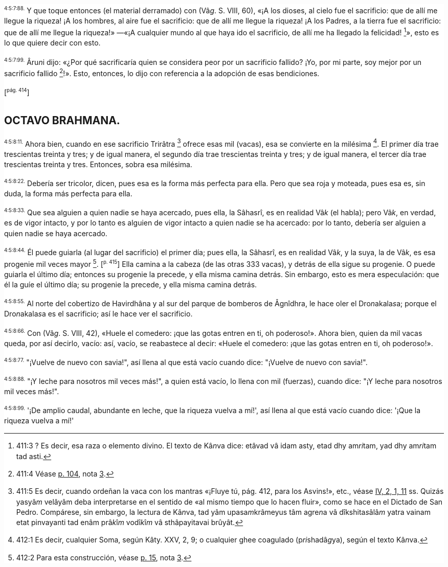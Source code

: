 <span id="v4_5_7_88"><sup><small>4:5:7:88.</small></sup></span> Y que toque entonces (el material derramado) con (Vâ<i>g</i>. S. VIII, 60), «¡A los dioses, al cielo fue el sacrificio: que de allí me llegue la riqueza! ¡A los hombres, al aire fue el sacrificio: que de allí me llegue la riqueza! ¡A los Padres, a la tierra fue el sacrificio: que de allí me llegue la riqueza!» —«¡A cualquier mundo al que haya ido el sacrificio, de allí me ha llegado la felicidad! [^961]», esto es lo que quiere decir con esto.

<span id="v4_5_7_99"><sup><small>4:5:7:99.</small></sup></span> Âru<i>n</i>i dijo: «¿Por qué sacrificaría quien se considera peor por un sacrificio fallido? ¡Yo, por mi parte, soy mejor por un sacrificio fallido [^962]!». Esto, entonces, lo dijo con referencia a la adopción de esas bendiciones.


<span id="p414">[<sup><small>pág. 414</small></sup>]</span>

## OCTAVO BRAHMANA.

<span id="v4_5_8_11"><sup><small>4:5:8:11.</small></sup></span> Ahora bien, cuando en ese sacrificio Trirâtra [^963] ofrece esas mil (vacas), esa se convierte en la milésima [^964]. El primer día trae trescientas treinta y tres; y de igual manera, el segundo día trae trescientas treinta y tres; y de igual manera, el tercer día trae trescientas treinta y tres. Entonces, sobra esa milésima.

<span id="v4_5_8_22"><sup><small>4:5:8:22.</small></sup></span> Debería ser tricolor, dicen, pues esa es la forma más perfecta para ella. Pero que sea roja y moteada, pues esa es, sin duda, la forma más perfecta para ella.

<span id="v4_5_8_33"><sup><small>4:5:8:33.</small></sup></span> Que sea alguien a quien nadie se haya acercado, pues ella, la Sâhasrî, es en realidad Vâ<i>k</i> (el habla); pero Vâ<i>k</i>, en verdad, es de vigor intacto, y por lo tanto es alguien de vigor intacto a quien nadie se ha acercado: por lo tanto, debería ser alguien a quien nadie se haya acercado.

<span id="v4_5_8_44"><sup><small>4:5:8:44.</small></sup></span> Él puede guiarla (al lugar del sacrificio) el primer día; pues ella, la Sâhasrî, es en realidad Vâ<i>k</i>, y la suya, la de Vâ<i>k</i>, es esa progenie mil veces mayor [^965]. <span id="p415">[<sup><small>p. 415</small></sup>]</span> Ella camina a la cabeza (de las otras 333 vacas), y detrás de ella sigue su progenie. O puede guiarla el último día; entonces su progenie la precede, y ella misma camina detrás. Sin embargo, esto es mera especulación: que él la guíe el último día; su progenie la precede, y ella misma camina detrás.

<span id="v4_5_8_55"><sup><small>4:5:8:55.</small></sup></span> Al norte del cobertizo de Havirdhâna y al sur del parque de bomberos de Âgnîdhra, le hace oler el Dro<i>n</i>akala<i>s</i>a; porque el Dro<i>n</i>akala<i>s</i>a es el sacrificio; así le hace ver el sacrificio.

<span id="v4_5_8_66"><sup><small>4:5:8:66.</small></sup></span> Con (Vâ<i>g</i>. S. VIII, 42), «Huele el comedero: ¡que las gotas entren en ti, oh poderoso!». Ahora bien, quien da mil vacas queda, por así decirlo, vacío: así, vacío, se reabastece al decir: «Huele el comedero: ¡que las gotas entren en ti, oh poderoso!».

<span id="v4_5_8_77"><sup><small>4:5:8:77.</small></sup></span> "¡Vuelve de nuevo con savia!", así llena al que está vacío cuando dice: "¡Vuelve de nuevo con savia!".

<span id="v4_5_8_88"><sup><small>4:5:8:88.</small></sup></span> "¡Y leche para nosotros mil veces más!", a quien está vacío, lo llena con mil (fuerzas), cuando dice: "¡Y leche para nosotros mil veces más!".

<span id="v4_5_8_99"><sup><small>4:5:8:99.</small></sup></span> '¡De amplio caudal, abundante en leche, que la riqueza vuelva a mí!', así llena al que está vacío cuando dice: '¡Que la riqueza vuelva a mí!'


[^900]: 386:2 Véase [III, 2, 3, 6](Book_2_3_2#v3_2_3_6).
[^901]: 386:3 Véase [p. 48](Book_2_3_2#p48), nota [1](Book_2_3_2#fn125).
[^902]: 387:1 El significado de este término técnico parecería ser 'ser atado (o inmolado) después' del sacrificio.
[^903]: 387:2 O, de él, el sacrificador.
[^904]: 387:3 Es decir, el sacrificio de su propio ser.
[^905]: 387:4 El mismo pasaje aparece en I, 7, 4, 4, donde añadí erróneamente «samabhavat». Es una construcción incoherente y fragmentada. La explicación a la que se hace referencia en estos dos pasajes podría ser Ait. Br. III, 34, aunque en ese caso cabría esperar una mayor apego al orden de producción allí propuesto; pág. 388, véase parte I, pág. 210, nota 1. Respecto al Âgnimâruta <i>s</i>astra, véase supra, [pág. 369](Book_2_4_4#p369) nota.
[^906]: 388:1 ? O, los otros, los animales (tad any anye pa<i>s</i>ava<i>h</i>). Cf. el modismo francés «Les femmes et nous autres hommes». El texto de Kâ<i>n</i>va dice: tad anu pa<i>s</i>ava<i>h</i>.
[^907]: 388:2 El Kâ<i>n</i>va dice: Y cuando ellos (los carbones) se convirtieron en polvo de cenizas, de allí surgió el asno: por eso llaman 'lugar de los asnos' al lugar donde (yace) el polvo de las cenizas.
[^908]: 388:3 Kâty. X, 9,15 permite, en lugar de la ofrenda animal, una oblación de cuajada cuajada (payasyâ o âmikshâ). Véase también II, 4, 2, 1 4.
[^909]: 388:4 ? Aplicaron sus mentes, o, se apoderaron (amarîm<i>ri</i><i>s</i>anta): 'Tad u vi<i>s</i>ve devâ marim<i>ri</i><i>s</i>â<i>m</i> <i>k</i>akrire tato dvitîyâ vai<i>s</i>vadevî samabhavat'. Texto del Kâ<i>n</i>va. Quizás el verbo tenga aquí el mismo significado que 'dhû' en el pasaje del Ait. Br. mencionado, tad (reto) maruto 'dhunvan'.
[^910]: 389:1 La inmolación de las tres vacas anubandhyâ se prescribe al final del Gavâmayana (ver nota sobre [IV, 5, 4, 14](Book_2_4_5#v4_5_4_14)), y en otros Sattras (sesión sacrificial) que duran al menos un año, y están dotados con honorarios de al menos mil vacas, excepto el Sârasvata Sattra. Kâty. XIII, 4, 4, 5.
[^911]: 389:2 El Udavasânîyâ ish<i>t</i>i se realiza, con ciertas modificaciones, siguiendo el modelo del Paunarâdheyikî ish<i>t</i>i, u ofrenda para el restablecimiento del fuego sagrado; para lo cual véanse II, 2, 3, 4 y siguientes, y especialmente las notas de la parte I, pág. 317 y siguientes. Debe realizarse en algún lugar al norte del terreno de sacrificio sobre un fuego producido al batir los ara<i>n</i>is o (pares de) palos para batir, con los que los sacerdotes han 'levantado' previamente sus diversos fuegos. Véase [p. 90](Book_2_3_4#p90), notas [4](Book_2_3_4#fn240) y [5](Book_2_3_4#fn241); y parte i, pág. 396, nota 1.
[^912]: 390:1 Según Kâty. X, 9, 20 (según la interpretación del comentarista), este (Vaish<i>n</i>avî) âhuti puede, opcionalmente, sustituir al Udavasânîyâ ish<i>t</i>i. «Atho» tiene aquí evidentemente la fuerza de «o», como en IV, 6, 4, 5. El texto de Kâ<i>n</i>va tiene atho apy âhutim eva <i>g</i>uhuyât; con el mismo significado, cf. I, 1, 3, 3; también «uto», nota a [IV, 5, 2, 13](Book_2_4_5#v4_5_2_13).
[^913]: 390:2 Para el Agnihotra, o libación matutina y vespertina de leche, véase II, 2, 4; 3, 4. Una vez terminada la celebración, se prenden fuego a las construcciones temporales, como las Sadas, el cobertizo de los carros, la estación de bomberos de Âgnîdhra, etc., y el sacrificador y los sacerdotes se van a casa.
[^914]: 391:1 El orden de este Brâhma<i>n</i>as y los subsiguientes difiere considerablemente en las dos recensiones. En la recensión de Kâ<i>n</i>va, el presente Brâhma<i>n</i>a (cuyo texto también difiere considerablemente) está precedido por otros tres (V, 6, 1-3), correspondientes a M. IV, 5, 3; IV, 5, 4 y IV, 5, 6, respectivamente.
[^916]: 391:2 El texto simplemente dice, él (es decir, el Samitri o carnicero) habiéndolo calmado, él (el Adhvaryu) dice, (<i>S</i>.) habiéndolo sacado, que él (A.) ofrezca. . . .
[^917]: 391:3 El significado de esto parecería ser que no deberían contentarse con la suposición de que es una vaca estéril, sino que deberían determinar si no es—como lo indica el término—'ash<i>t</i>âpadî,' u ocho patas, es decir, una vaca con ternero (cf. [par. 12](Book_2_4_5#v4_5_2_12)), y en ese caso deberían hacer expiación. El texto de Kâ<i>n</i>va dice: Ahora bien, cuando proceden así con esa (ofrenda animal), ellos, pensando que es una sola (vaca), pronuncian los versos âprî (âprî<i>n</i>anti). Resultan ser dos (te dve bhavata<i>h</i>); Y ciertamente no es correcto desechar aquello sobre lo que se han pronunciado los versos âprî. Ahora que ese jugo ha fluido de todos los miembros, la ofrenda también se realiza con las porciones sacrificiales de ese embrión. Y el sacrificio es tan grande como el havis y el Svish<i>t</i>ak<i>ri</i>t: así, conecta todo ese embrión con ese sacrificio (pág. 391), y así lo superfluo (atirikta) deja de serlo.
[^918]: 392:1 La comunicación sobre Kâty. XXV, 10, 7, describe el ushnîsha, usado en esta ocasión, como un pequeño paño o pañuelo.
[^919]: 392:2 Véase [III, 8, 2, 16](Book_2_3_8#v3_8_2_16) seq.
[^920]: 392:3 O, así como un ternero de diez meses se mueve con el redaño, así quiere decir (que) esto (debería suceder).
[^921]: 393:1 O, en el mismo lugar. El texto de Kâ<i>n</i>va dice: «Tras cortar la cabeza y dejar que fluya el jugo (rasa), la cocina junto a (prative<i>s</i>am) las porciones de carne. Y cuando proceden con el havis, después de hacer una capa inferior de ghee, y tomando dos veces de ese jugo, rociando con él (las porciones), rellena las porciones».
[^922]: 393:2 ? Léase 'samuhya' en lugar de 'samudya'. Véase [III, 8, 3, 5](Book_2_3_8#v3_8_3_5) ss.
[^923]: 393:3 Véase [III, 8, 3, 15](Book_2_3_8#v3_8_3_15) seq.
[^924]: 394:1 Véase [párr. 3](Book_2_4_5#v4_5_2_3).
[^925]: 395:1 Véase [III, 8, 3, 33](Book_2_3_8#v3_8_3_33).
[^926]: 395:2 Indu, lit. 'dejar caer', un término que se aplica generalmente a las bebidas de Soma, una conexión con la que sin duda se pretende aquí.
[^927]: 395:3 Un símil diferente está implícito en el original 'antar mahimânam âna<i>ñ</i><i>g</i>a'.
[^928]: 395:4 El texto de Kâ<i>n</i>va es mucho más breve aquí: Luego ata la cabeza (<i>s</i>ira<i>h</i> pratinahya, ? con el cuerpo) ya sea con un paño (ush<i>n</i>îsha), o con estopa (vakala), y tras apartar el fuego de la ofrenda animal, lo coloca sobre ellos, con «En verdad, oh Maruts...», pues la gente común come carne cruda, y los Maruts (p. 396) son el pueblo: así lo establece con los Maruts. O (uto) con un verso al Cielo y la Tierra: «El gran Cielo y la Tierra...». .,' porque lo superfluo adicional (atirikta) es que (garbha), más allá de estos dos, cielo y tierra, no queda nada en absoluto (o nada los supera, atiri<i>k</i>yata): así lo establece dentro de esos dos, cielo y tierra; y aunque es superfluo, ya no llega a ser superfluo (o redundante).
[^929]: 396:1 'Enam' aparentemente se refiere tanto al sacrificador como al embrión (garbha, masc.).
[^930]: 396:2 Porque la gente común come carne cruda (âmâd), y los Maruts son el pueblo. Texto del Kâ<i>n</i>va. Ni un Kshatriya ni un Vai<i>s</i>ya pueden comer restos de ofrendas, pero solo un Brâhman es hutâd, Ait. Br. VII, 19.
[^931]: 397:1 Cabría esperar «deveshu»: así lo establece con los dioses; a menos que se pretenda que sea la decisión final: «por lo tanto, lo encomienda a los Maruts». Sin embargo, la redacción es la misma que en los párrafos anteriores.
[^932]: 397:2 El autor ha completado su exposición de la forma más simple del sacrificio Soma, a saber, el Agnish<i>t</i>oma, cuyas libaciones están acompañadas por doce cantos (stotra) y otras tantas recitaciones (<i>s</i>astra), y que (el día de la prensa) requiere una víctima para Agni (véase [IV, 2, 5, 14](Book_2_4_2#v4_2_5_14)). También ha mencionado incidentalmente ([IV, 4, 2, 18](Book_2_4_4#v4_4_2_18)) los rasgos característicos del sacrificio Ukthya, a saber: Su segunda víctima, un macho cabrío para Indra-Agni, y tres stotras y <i>s</i>astras Uktha adicionales ([p. 370](Book_2_4_4#p370) nota [1](Book_2_4_4#fn856)). Ahora procede a considerar en la p. 398 otra libación que, con su stotra y <i>s</i>astra acompañantes, forma el rasgo distintivo del sacrificio Sho<i>d</i>a<i>s</i>in, es decir, el que tiene dieciséis o un decimosexto (himno). Este sacrificio también requiere una tercera víctima en el día de prensa, a saber, un carnero para Indra. Por otro lado, añadiendo el Shodāsān graha, con su canto y recitación, a un Agnishātāma ordinario, se obtiene otra forma de sacrificio de Soma de un día (ekāha), a saber, el Atyagnishātāma, o Agnishātāma redundante, con trece stotras y astras. Sin embargo, esta forma de sacrificio se usa relativamente poco, y probablemente fue ideada con meros fundamentos teóricos para completar el sistema sacrificial. Una forma algo más común es el Atirātra, lit. «Aquello que tiene una noche adicional», que difiere del Shodāsāsin en que, además de una cuarta víctima (un macho cabrío para Sarasvatī), incluye una ceremonia nocturna de libaciones con tres rondas (paryāyas) de cuatro stotras y astras cada una (una para el Hotri y para cada uno de sus tres asistentes), y que concluye al amanecer con un stotra más, el stotra sandhi (crepuscular), el asvina y la ofrenda. Estas son las formas de sacrificio de Soma a las que se refiere el presente libro, tal como se requiere para la celebración de sesiones sacrificiales (doce días o más) de las que trata su parte final. Con otra forma, el sacrificio Vâ<i>g</i>apeya, el autor aborda el siguiente Kâ<i>n</i><i>d</i>a. Estos —junto con el Aptoryâma, que al Atirâtra añade otra serie de cuatro Atirikta, o stotras superpuestos— constituyen, en la clasificación oficial posterior, las siete formas fundamentales (sa<i>m</i>sthâ) del sacrificio Soma. Este término, que significa propiamente «terminación, consumación», probablemente se aplicaba originalmente a los ritos finales del sacrificio Soma propiamente dicho, como rasgos distintivos de las diversas formas de sacrificio, pero, por una transición natural, se convirtió en el término genérico para las formas completas de sacrificio.Véase la explicación algo diferente del profesor Weber, Ind. Stud. IX, 229.
[^933]: 399:1 ¿O cualquiera de sus muslos? La situación descrita en este verso parece ser la del guerrero Indra, tumbado o arrodillado sobre Vritra, a quien ha arrojado al suelo.
[^934]: 399:2 O, adicional, en exceso; véase [IV, 4, 3, 4](Book_2_4_4#v4_4_3_4).
[^935]: 401:1 Véase [IV, 2, 5, 8](Book_2_4_2#v4_2_5_8). El verbo, aquí y en otras partes traducido como 'hablar', es upâ-k<i>ri</i>, cuyo significado propio parecería ser 'preparar, introducir, hacer surgir' el canto. Sin embargo, como el mismo verbo también se usa para 'conducir o subir' el ganado (al establo), tal vez tenga un significado similar en relación con el stotra; los metros del canto (que a menudo se llaman el ganado de los dioses) son, por así decirlo, 'conducidos' (o 'puestos') por el Adhvaryu, para ser 'enjaezados' o 'uncidos' (yu<i>g</i>) por el Udgât<i>ri</i>; véase [p. 311](Book_2_4_2#p311), nota [1](Book_2_4_2#fn748). En lugar del Prastara, entregado al Udgât<i>ri</i> con ocasión de las Pavamânas, generalmente se usan dos tallos de hierba sacrificial con otros cantos; pero ciertos stotras y sâmans requieren ser «introducidos» con objetos especiales, como un abanico, o los dos palos para batir (para producir fuego), o agua mezclada con plantas avakâ, o una flecha.
[^936]: 401:2 ? Se lee «tad» en lugar de «tam»; o «él lo invoca (al Udgât<i>ri</i>)».
[^937]: 401:3 El Sho<i>d</i>a<i>s</i>i-stotra suele consistir en el Gaurivita Sâman (SV II, 302-4); pero puede usarse en su lugar el Nânada Sâman (ib. II, 790-3). Se interpreta en el ekavi<i>m</i><i>s</i>a stoma, es decir, los tres versos se cantan en tres turnos, de modo que, mediante repeticiones, se producen veintiún versos; la forma habitual es aa ab b bc; ab b bc cc; aa abc c c. Para algunas modificaciones en el presente caso, véase Haug, Transl. Ait. Br. p. 258, nota. El primer turno debe interpretarse en voz baja, mientras el sol se pone; el segundo, en voz media, cuando el sol ha desaparecido, pero no por completo la luz del día; y el tercer turno en voz alta, al caer la noche. Si, por alguna razón, el stotra se interpreta completamente después del atardecer, se canta en voz alta durante todo el canto. Durante el canto, un caballo (negro, si es posible), un buey o un macho cabrío debe permanecer en la puerta delantera (o trasera) del sadas, de frente a este. Además, una pieza de oro debe circular entre los cantores, cada uno de ellos sosteniéndola, mientras dura su turno de canto, y el Udgât<i>ri</i> (o los tres) debe hacerlo durante el nidhana o final.
[^938]: 402:1 El Shodá-sástra se describe detalladamente en el Ait. Br. IV, 3 y siguientes. Los primeros versos están en métrica Anushtáubh (de dieciséis sílabas), pero por lo demás, el Hotri, mediante pausas e inserciones de fórmulas (nivid), resalta su carácter de dieciséis sílabas, de acuerdo con su designación.
[^943]: 402:2 El Dvâda<i>s</i>âha, o la celebración de doce días, constituye el nexo de unión entre los llamados sacrificios Ahîna (que consisten en entre dos y doce días de prensa) y los sattras, o sesiones sacrificiales (de doce días de prensa o más); ya que puede celebrarse como uno u otro. Como sattra (que parece ser su carácter habitual), consiste en el Da<i>s</i>arâtra, o período de diez noches (o días), precedido y seguido por un Atirâtra, como los días prâya<i>n</i>îya (inicio) y udayanîya (cierre). El Da<i>s</i>arâtra, por su parte, consta de tres tryahas (o tridua), a saber: un P<i>ri</i>sh<i>th</i>ya sha<i>d</i>aha (véase nota [^937]), y tres días Ukthya, los llamados <i>Kh</i>andomas (sobre los cuales véase Haug, Ait. Br. Transl. p. 347). A estos les sigue un día Atyagnish<i>t</i>oma, llamado Avivâkya (es decir, en el que no debe haber «disputas ni riñas»).
[^940]: 402:3 Ati-tish<i>th</i>âvâna<i>h</i>, lit. 'que sobresale (de todos los demás', véase [IV, 5, 3, 2](Book_2_4_5#v4_5_3_2)). En este, como en el Brâhma<i>n</i>a precedente, el prefijo ati debe utilizarse repetidamente con fines etimológicos y simbólicos.
[^942]: 402:4 Ie copas de Soma 'para ser extraídas por encima' (Weber, Ind. Stud. IX, 235; para una explicación diferente, véase Haug, Ait. Br. Transl. pág. 490). Estos tres grahas son necesarios en el P<i>ri</i>sh<i>th</i>ya sha<i>d</i>aha, que forma parte del Dvâda<i>s</i>aha (véase nota [^935]), y de las sesiones de sacrificio en general. El sha<i>d</i>aha, o período de seis días de Soma, que (aunque consta de dos tryaha, o pág. 403 tridua) puede considerarse como una especie de unidad en los sattras, o sesiones de sacrificio, es de dos tipos, a saber: El Abhiplava shad aha y el Piri shth ya shad aha. Ambos requieren (para el Piri shth a-stotra del Hotri en la presión del mediodía) el uso del Rathantara sâman en días impares, y el del Bri sâman en días pares. La principal diferencia entre ellos radica en que, mientras que los Piri shth a-stotras del Abhiplava se realizan de la manera ordinaria (Agnish oma), el Piri shth ya shad aha requiere su ejecución en la forma correcta del Piri shth a (véase [p. 339](Book_2_4_3#p339), nota [2](Book_2_4_3#fn801). Además, mientras que el Abhiplava sha<i>d</i>aha consta de cuatro días Ukthya, precedidos y seguidos por un día Agnish<i>t</i>oma; el primer día del Pi<i>sh<i>th</i>ya sha<i>d</i>aha es un Agnish<i>t</i>oma, el cuarto un Sho<i>d</i>a<i>s</i>in, y los cuatro días restantes son Ukthyas. También existe una diferencia entre ambos en cuanto a los estomas, o formas de canto, utilizados. pues mientras que el P<i>ri</i>sh<i>th</i>ya requiere sucesivamente uno de los seis estomas principales (desde el Triv<i>ri</i>t hasta el Trayastri<i>m</i><i>s</i>a, como se indica [p. 308](Book_2_4_2#p308), nota [2](Book_2_4_2#fn745)) para cada día, el Abhiplava requiere los primeros cuatro estomas (de Triv<i>ri</i>t a Ekavi<i>m</i><i>s</i>a) para cada día, aunque en un orden diferente. En este sentido, se asumen tres grupos o formas para la realización de los stotras en el Agnish<i>t</i>oma y el Ukthya, a saber, el <i>G</i>yotish<i>t</i>oma \[a]. Bahishpavavamâna en el Triv<i>ri</i>t; b. Â<i>g</i>yastotras y c. Mâdhyandina-pavamâna en el Pa<i>ñ</i><i>k</i>ada<i>s</i>a; d. los P<i>ri</i>sh<i>th</i>a-stotras y e. Ârbhava-pavavamâna en el Saptada<i>s</i>a; y f. el Agnish<i>t</i>oma sâman en el Ekavi<i>m</i><i>s</i>a stoma\]; el Gosh<i>t</i>oma \[a.Pa<i>ñ</i><i>k</i>ada<i>s</i>a; b. Triv<i>ri</i>t; c. Saptada<i>s</i>a; ef (y g. Ukthastotras) Ekavi<i>m</i><i>s</i>a\]; y Âyush<i>t</i>oma \[a. Triv<i>ri</i>t; b. Pa<i>ñ</i><i>k</i>ada<i>s</i>a; cd Saptada<i>s</i>a; efg Ekavi<i>m</i><i>s</i>a\]. Estas formas se distribuyen en los dos tríduos del Abhiplava en el orden: <i>G</i>yotish<i>t</i>oma, Gosh<i>t</i>oma, Âyush<i>t</i>oma; Goshtoma, Âyushtoma, Gyotishtoma.
[^944]: 403:1 Lit. así como ahora son la superioridad, es decir, un poder superior.
[^945]: 404:1 Es decir, el pulmón derecho (kloman), mientras que el pulmón izquierdo tiene un nombre diferente. Véase el Diccionario de San Pedro sv.
[^946]: 405:1 Los Kâ<i>n</i>vas usan una fórmula diferente, a saber, Rig-veda IX, 66, 19. Véase Vâ<i>g</i>. S. ed. Weber, pág. 254 (XII).
[^947]: 405:2 Véase la página [402](Book_2_4_5#p402), nota [^937]. Junto con los sâmans del Rathantara pág. 406 (Sâma-veda II, 30-31) y del B<i>ri</i>hat (II, 159-60), los otros cuatro sâmanes p<i>ri</i>sh<i>th</i>a principales, a saber: El Vairûpa (II, 212-13), el Vairâ<i>g</i>a (II, 277-9), el Sâkvara (II, 1151-3; o Mahânâmnî, 1-3) y el Raivata (II, 434-6) son usados ​​respectivamente por el Hot<i>ri</i> en los últimos cuatro días del sha<i>d</i>aha. En cuanto a los asistentes del Hot<i>ri</i>, mientras que el Maitrâvaru<i>n</i>a siempre usa el mismo sâman, como en el Agnish<i>t</i>oma, a saber: el Vâmadevya (II, 32-34), los sâmanes utilizados por los otros Hotrakas se dan en el Sâma-veda inmediatamente después del respectivo sâman del Hot<i>ri</i>, mencionado anteriormente.
[^948]: 406:1 El texto Kâ<i>n</i>va atribuye esta práctica a los <i>K</i>arakas.
[^949]: 406:2 Respecto de la sesión sacrificial, llamada Gavâm ayana, de la que forma parte el Vi<i>s</i>va<i>g</i>it, véase [p. 426](Book_2_4_6#p426), nota [3](Book_2_4_6#fn988).
[^950]: 407:1 Es decir, en rebaños mixtos. En el compuesto 'a<i>g</i>âvika' (Kâ<i>n</i>v. a<i>g</i>âvaya<i>h</i>, αἶγες καὶ ὄϊες) también las cabras vienen primero.
[^951]: 407:2 Quizás 'ara' debería tomarse en el sentido de 'rápido, ágil', en lugar de 'radios', y '<i>d</i>îtara' podría significar 'volar', 'hacer aparecer sus cabezas', en oposición a 'avâ<i>k</i>îna<i>s</i>îrshan'.
[^952]: 407:3 ? O, tres veces dos, 'dvau trîn iti'; el texto de Kâ<i>n</i>va dice (solo para las cabras) 'trî<i>m</i>s trîn'.
[^953]: 407:4 O, junto con, correspondientemente con, anu.
[^954]: 407:5 O, conectado con Indra, el propio Indra (aindra).
[^955]: 407:6 Los dos <i>Ri</i>tupâtras tienen forma de cuencos con cucharas, con picos en ambos lados.
[^956]: 408:1 O bien, los huele, los olfatea (como una vaca lo hace con su ternero).
[^957]: 409:1 Para el lugar apropiado de esta ceremonia en la realización real del Agnish<i>t</i>oma, véase [p. 312](Book_2_4_2#p312), nota [4](Book_2_4_2#fn752).
[^958]: 409:2 O bien, tú que otorgas brillo a mi exhalación..., o bien, tú que eres un otorgador de brillo, vuélvete puro para dar brillo a mi exhalación.
[^959]: 411:1 A saber, las fórmulas Vâ<i>g</i>. S. VIII, 54-58, empleadas para compensar cualquier contratiempo durante el sacrificio de Soma. Cf. <i>S</i>at. Br. XII, 6, 1, 1 y siguientes. En la recensión Kâ<i>n</i>va, V, 7, 4, los ka<i>n</i><i>d</i>ikâs 5-10 corresponden al Brâhma<i>n</i>a actual, mientras que los ka<i>n</i><i>d</i>ikâs 1-4 contienen el relato del graha Mahâvratîya correspondiente a M. IV, 6, 4.
[^960]: 411:2 ? O bien, esto es lo que hace que sea Pra<i>g</i>âpati; pero véase [IV, 6, 1, 5](Book_2_4_6#v4_6_1_5).
[^961]: 411:3 ? Es decir, esa raza o elemento divino. El texto de Kâ<i>n</i>va dice: etâvad vâ idam asty, etad dhy am<i>ri</i>tam, yad dhy am<i>ri</i>tam tad asti.
[^962]: 411:4 Véase [p. 104](Book_2_3_4#p104), nota [3](Book_2_3_4#fn272).
[^963]: 411:5 Es decir, cuando ordeñan la vaca con los mantras «¡Fluye tú, pág. 412, para los Asvins!», etc., véase [IV, 2, 1, 11](Book_2_4_2#v4_2_1_11) ss. Quizás yasyâ<i>m</i> velâyâm deba interpretarse en el sentido de «al mismo tiempo que lo hacen fluir», como se hace en el Dictado de San Pedro. Compárese, sin embargo, la lectura de Kâ<i>n</i>va, tad yâm upasa<i>m</i>krâmeyus tâm agre<i>n</i>a vâ dîkshita<i>s</i>âlâ<i>m</i> yatra vainam etat pinvayanti tad enâm prâ<i>k</i>î<i>m</i> vodî<i>k</i>î<i>m</i> vâ sthâpayitavai brûyât.
[^964]: 412:1 Es decir, cualquier Soma, según Kâty. XXV, 2, 9; o cualquier ghee coagulado (p<i>ri</i>shadâ<i>g</i>ya), según el texto Kâ<i>n</i>va.
[^965]: 412:2 Para esta construcción, véase [p. 15](Book_2_3_1#p15), nota [3](Book_2_3_1#fn55).
[^966]: 412:3 O, todo lo que sufre aquí en la tierra, todo lo que Varu<i>n</i>a hace que sufra.
[^967]: 413:1 Esta última frase («A cualquier mundo...») se interpreta como si perteneciera a la fórmula sacrificial, a la que se adjunta en el Sa<i>m</i>hitâ. El error (que sin duda existe) probablemente surgió de la omisión del «iti» en el Brâhma<i>n</i>a. En el texto Kâ<i>n</i>va del Brâhma<i>n</i>a, la frase análoga aparece claramente como perteneciente a la exposición, y no al Sa<i>m</i>hitâ.
[^968]: 413:2 Ki<i>m</i> sa ya<i>g</i><i>ñ</i>ena ya<i>g</i>eteti yo ya<i>g</i><i>ñ</i>a<i>h</i> syât tena vy<i>ri</i>ddhena <i>s</i>reyo nâbhiga<i>kh</i>ed iti. Texto Kâ<i>n</i>va.
[^969]: 414:1 El Sahasradakshi<i>n</i>a Trirâtra, o sacrificio de tres días (apremiantes), con mil vacas como honorarios para los sacerdotes, se menciona en Kâty. XIII, 4, 35 ss. como, aparentemente, un sacrificio Ahîna independiente. Sin embargo, desconozco si podría añadirse a alguna otra celebración sacrificial, como, por ejemplo, al Pi<i>ri</i>sh<i>ya sha<i>d</i>aha, formando así junto con este el Navarâtra (o primeros nueve días del Da<i>s</i>arâtra, véase [p. 402](Book_2_4_5#p402), nota [2](Book_2_4_5#fn935)). Kâty. no da ninguna indicación en cuanto a las formas particulares del sacrificio de Soma requeridas para los diversos días; pero, guiado sin duda por el Brâhma<i>n</i>a, limita sus observaciones a la forma de distribución de los dakshi<i>n</i>âs.
[^970]: 414:2 Sâhasrî, lit. 'la que hace que el dakshi<i>n</i>â consista en mil'.
[^971]: 414:3 O,—y de ella, Vâ<i>k</i>, se produjeron esas mil (vacas); p. 415 o,—y de ella (la milésima vaca) se produjo esa progenie mil veces mayor de Vâ<i>k</i>; véase [IV, 6, 7, 3](Book_2_4_6#v4_6_7_3), donde la progenie mil veces mayor de Vâ<i>k</i> se identifica con los textos védicos en general.
[^972]: 416:1 No estoy seguro de haber entendido bien este pasaje. Según el [párrafo 16](Book_2_4_5#v4_5_8_16) y Kâty. XIII, 4, 23, debe entregar las vacas de diez en diez. Esto dejaría tres cada día, o nueve en los tres días. A estas vacas debe añadir el Sâhasrî y entregar las diez vacas al Hot<i>ri</i>. Un verso Virâ<i>g</i> común consta de tres veces diez sílabas; pero también los hay de tres veces once sílabas. En estos últimos, el sacrificador se representa así (reteniendo tres vacas de treinta y tres) para convertirlas en un Virâ<i>g</i> adecuado.
[^973]: 416:2 Es decir, según el Diccionario de San Pedro, posee unos 417 mil versos; si no se refiere más bien a la extensión del Rig-veda, que consta de más de mil (1028) himnos. Cp. también «la progenie milenaria de Vâ<i>k</i>», [p. 414](#p414), nota [^965].
[^974]: 417:1 El texto de Kâ<i>n</i>va tiene un razonamiento muy similar, pero no lo atribuye a nadie.
[^975]: 417:2 En este y en todos los demás casos, el texto dice "a esos tres (diez, etc.)". No está claro cómo debe dividir las diez vacas entre los tres sacerdotes, a menos que repita el mismo proceso tres veces, dando cada vez la vaca sobrante a otro sacerdote. El texto de Kâ<i>n</i>va solo menciona dos de los casos aquí dados, a saber, que si pretende dar una vaca a cada uno (ekaikâm), p. 418, debe dar diez a diez de ellos; y si pretende dar dos a cada uno, debe dar diez a cinco de ellos. El profesor Weber, Ind. Stud. X, 52, señala que este párrafo no le resulta claro y sugiere que puede interpolarse. No se especifica cuál es la proporción exacta de las mil vacas para cada uno de los dieciséis sacerdotes; pero podemos suponer que no difirió mucho de lo que se dio en el Agnishtoma (ver [p. 345](Book_2_4_3#p345), nota [1](Book_2_4_3#fn810)), y que este resultado fue producido por distribuciones repetidas entre grupos variados de sacerdotes.
[^976]: 418:1 Es decir, tres días en los que se observa el orden del Agnish<i>t</i>oma. Por lo tanto, tras extraer las copas Upâ<i>m</i><i>s</i>u y Antaryâma ([IV, 1, 1](Book_2_4_1#v4_1_1) y [2](Book_2_4_1#v4_1_2)), que siempre deben extraerse primero, se extrae la copa Aindravâyava ([IV, 1, 3](Book_2_4_1#v4_1_3)), y así sucesivamente. El mismo orden se mantiene en los tres días quinto, octavo y último. En el cuarto y noveno día, por otro lado, después de Upâ<i>m</i><i>s</i>u y Antaryâma siguen los grahas del tercer prensado, comenzando con el Âgraya<i>n</i>a ([IV, 3, 5, 21](Book_2_4_3#v4_3_5_21) seq.); a estos les siguen los del prensado de la mañana y del mediodía; y en el sexto y séptimo día, después de las copas Upâ<i>m</i><i>s</i>u y Antaryâma siguen los grahas del prensado del mediodía, comenzando con la copa <i>S</i>ukra ([IV, 3, 3, 2](Book_2_4_3#v4_3_3_2)). Este cambio en el orden correcto de ejecución, por supuesto, implica una disposición diferente de los stotras y los sastras (o «los metros», como se les llama en los textos). Esta dislocación de las tres presiones se rectifica posteriormente depositando las distintas copas en el khara en su orden normal. Sin embargo, en los dos últimos párrafos (Libro 2 4 5 #v4 5 9 12) del presente Brâhma<i>n</i>a, el autor, pág. 419, desaconseja esta práctica de cambiar el orden natural de extracción de las copas.
[^977]: 419:1 Para esta construcción, véase [p. 15](Book_2_3_1#p15), nota [3](Book_2_3_1#fn55).
[^978]: 419:2 'Habiéndosela dado a otro (para que la sostenga), él saca las otras copas.' Texto del Kâ<i>n</i>va.